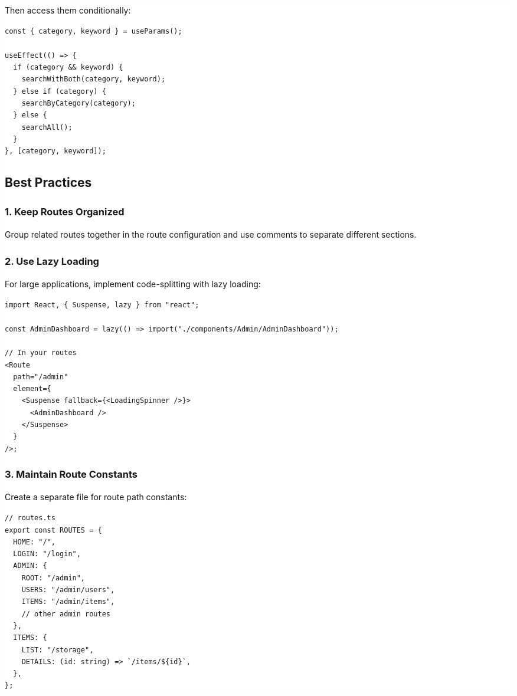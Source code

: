 Then access them conditionally:

```tsx
const { category, keyword } = useParams();

useEffect(() => {
  if (category && keyword) {
    searchWithBoth(category, keyword);
  } else if (category) {
    searchByCategory(category);
  } else {
    searchAll();
  }
}, [category, keyword]);
```

## Best Practices

### 1. Keep Routes Organized

Group related routes together in the route configuration and use comments to separate different sections.

### 2. Use Lazy Loading

For large applications, implement code-splitting with lazy loading:

```tsx
import React, { Suspense, lazy } from "react";

const AdminDashboard = lazy(() => import("./components/Admin/AdminDashboard"));

// In your routes
<Route
  path="/admin"
  element={
    <Suspense fallback={<LoadingSpinner />}>
      <AdminDashboard />
    </Suspense>
  }
/>;
```

### 3. Maintain Route Constants

Create a separate file for route path constants:

```tsx
// routes.ts
export const ROUTES = {
  HOME: "/",
  LOGIN: "/login",
  ADMIN: {
    ROOT: "/admin",
    USERS: "/admin/users",
    ITEMS: "/admin/items",
    // other admin routes
  },
  ITEMS: {
    LIST: "/storage",
    DETAILS: (id: string) => `/items/${id}`,
  },
};
```

